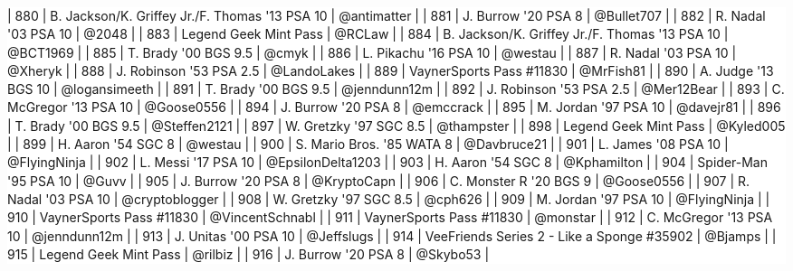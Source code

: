 | 880 | B. Jackson/K. Griffey Jr./F. Thomas &#039;13 PSA 10 | \@antimatter |
| 881 | J. Burrow &#039;20 PSA 8 | \@Bullet707 |
| 882 | R. Nadal &#039;03 PSA 10 | \@2048 |
| 883 | Legend Geek Mint Pass | \@RCLaw |
| 884 | B. Jackson/K. Griffey Jr./F. Thomas &#039;13 PSA 10 | \@BCT1969 |
| 885 | T. Brady &#039;00 BGS 9.5 | \@cmyk |
| 886 | L. Pikachu &#039;16 PSA 10 | \@westau |
| 887 | R. Nadal &#039;03 PSA 10 | \@Xheryk |
| 888 | J. Robinson &#039;53 PSA 2.5 | \@LandoLakes |
| 889 | VaynerSports Pass #11830 | \@MrFish81 |
| 890 | A. Judge &#039;13 BGS 10 | \@logansimeeth |
| 891 | T. Brady &#039;00 BGS 9.5 | \@jenndunn12m |
| 892 | J. Robinson &#039;53 PSA 2.5 | \@Mer12Bear |
| 893 | C. McGregor &#039;13 PSA 10 | \@Goose0556 |
| 894 | J. Burrow &#039;20 PSA 8 | \@emccrack |
| 895 | M. Jordan &#039;97 PSA 10 | \@davejr81 |
| 896 | T. Brady &#039;00 BGS 9.5 | \@Steffen2121 |
| 897 | W. Gretzky &#039;97 SGC 8.5 | \@thampster |
| 898 | Legend Geek Mint Pass | \@Kyled005 |
| 899 | H. Aaron &#039;54 SGC 8 | \@westau |
| 900 | S. Mario Bros. &#039;85 WATA 8 | \@Davbruce21 |
| 901 | L. James &#039;08 PSA 10 | \@FlyingNinja |
| 902 | L. Messi &#039;17 PSA 10 | \@EpsilonDelta1203 |
| 903 | H. Aaron &#039;54 SGC 8 | \@Kphamilton |
| 904 | Spider-Man &#039;95 PSA 10 | \@Guvv |
| 905 | J. Burrow &#039;20 PSA 8 | \@KryptoCapn |
| 906 | C. Monster R &#039;20 BGS 9 | \@Goose0556 |
| 907 | R. Nadal &#039;03 PSA 10 | \@cryptoblogger |
| 908 | W. Gretzky &#039;97 SGC 8.5 | \@cph626 |
| 909 | M. Jordan &#039;97 PSA 10 | \@FlyingNinja |
| 910 | VaynerSports Pass #11830 | \@VincentSchnabl |
| 911 | VaynerSports Pass #11830 | \@monstar |
| 912 | C. McGregor &#039;13 PSA 10 | \@jenndunn12m |
| 913 | J. Unitas &#039;00 PSA 10 | \@Jeffslugs |
| 914 | VeeFriends Series 2 - Like a Sponge #35902 | \@Bjamps |
| 915 | Legend Geek Mint Pass | \@rilbiz |
| 916 | J. Burrow &#039;20 PSA 8 | \@Skybo53 |